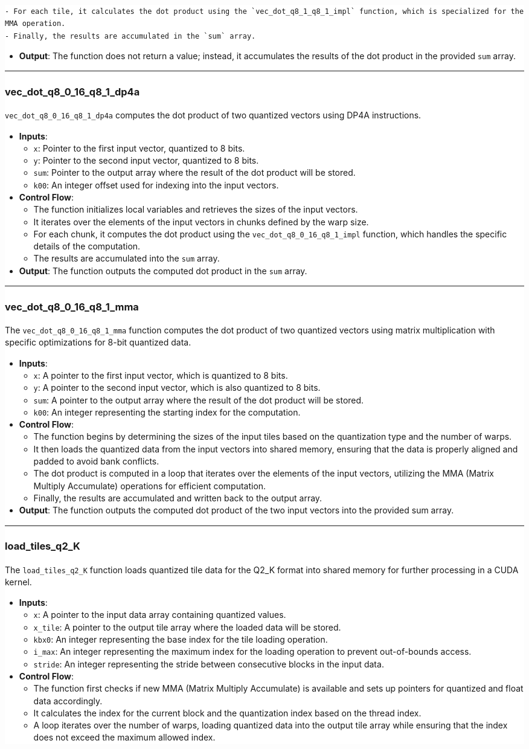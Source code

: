     - For each tile, it calculates the dot product using the `vec_dot_q8_1_q8_1_impl` function, which is specialized for the MMA operation.
    - Finally, the results are accumulated in the `sum` array.
- **Output**: The function does not return a value; instead, it accumulates the results of the dot product in the provided `sum` array.


---
### vec\_dot\_q8\_0\_16\_q8\_1\_dp4a
`vec_dot_q8_0_16_q8_1_dp4a` computes the dot product of two quantized vectors using DP4A instructions.
- **Inputs**:
    - `x`: Pointer to the first input vector, quantized to 8 bits.
    - `y`: Pointer to the second input vector, quantized to 8 bits.
    - `sum`: Pointer to the output array where the result of the dot product will be stored.
    - `k00`: An integer offset used for indexing into the input vectors.
- **Control Flow**:
    - The function initializes local variables and retrieves the sizes of the input vectors.
    - It iterates over the elements of the input vectors in chunks defined by the warp size.
    - For each chunk, it computes the dot product using the `vec_dot_q8_0_16_q8_1_impl` function, which handles the specific details of the computation.
    - The results are accumulated into the `sum` array.
- **Output**: The function outputs the computed dot product in the `sum` array.


---
### vec\_dot\_q8\_0\_16\_q8\_1\_mma
The `vec_dot_q8_0_16_q8_1_mma` function computes the dot product of two quantized vectors using matrix multiplication with specific optimizations for 8-bit quantized data.
- **Inputs**:
    - `x`: A pointer to the first input vector, which is quantized to 8 bits.
    - `y`: A pointer to the second input vector, which is also quantized to 8 bits.
    - `sum`: A pointer to the output array where the result of the dot product will be stored.
    - `k00`: An integer representing the starting index for the computation.
- **Control Flow**:
    - The function begins by determining the sizes of the input tiles based on the quantization type and the number of warps.
    - It then loads the quantized data from the input vectors into shared memory, ensuring that the data is properly aligned and padded to avoid bank conflicts.
    - The dot product is computed in a loop that iterates over the elements of the input vectors, utilizing the MMA (Matrix Multiply Accumulate) operations for efficient computation.
    - Finally, the results are accumulated and written back to the output array.
- **Output**: The function outputs the computed dot product of the two input vectors into the provided sum array.


---
### load\_tiles\_q2\_K
The `load_tiles_q2_K` function loads quantized tile data for the Q2_K format into shared memory for further processing in a CUDA kernel.
- **Inputs**:
    - `x`: A pointer to the input data array containing quantized values.
    - `x_tile`: A pointer to the output tile array where the loaded data will be stored.
    - `kbx0`: An integer representing the base index for the tile loading operation.
    - `i_max`: An integer representing the maximum index for the loading operation to prevent out-of-bounds access.
    - `stride`: An integer representing the stride between consecutive blocks in the input data.
- **Control Flow**:
    - The function first checks if new MMA (Matrix Multiply Accumulate) is available and sets up pointers for quantized and float data accordingly.
    - It calculates the index for the current block and the quantization index based on the thread index.
    - A loop iterates over the number of warps, loading quantized data into the output tile array while ensuring that the index does not exceed the maximum allowed index.